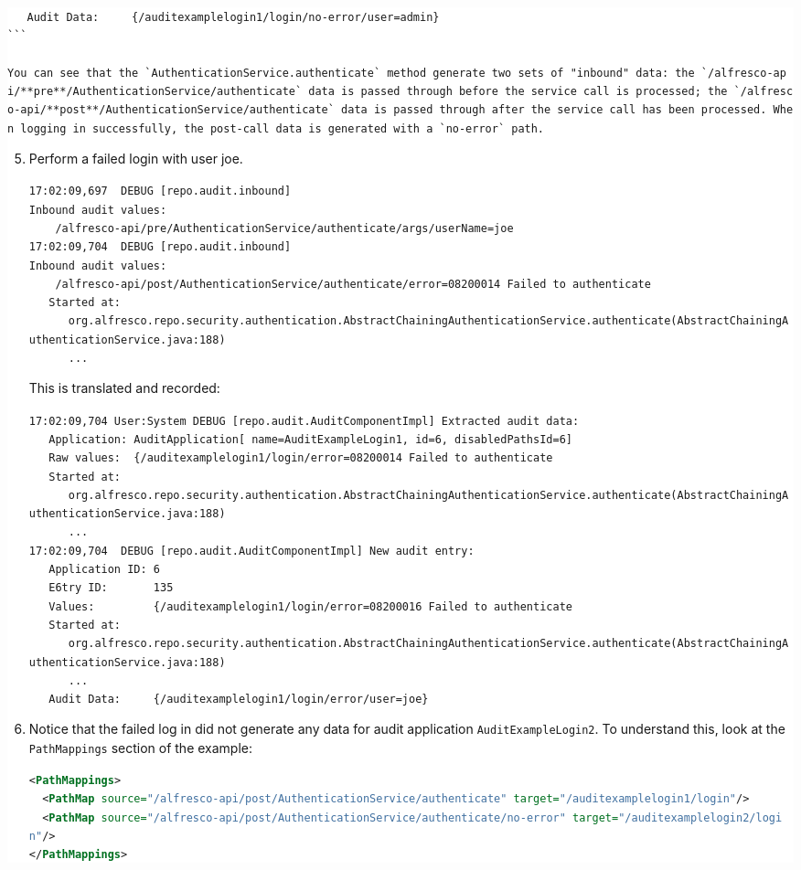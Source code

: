        Audit Data:     {/auditexamplelogin1/login/no-error/user=admin}
    ```

    You can see that the `AuthenticationService.authenticate` method generate two sets of "inbound" data: the `/alfresco-api/**pre**/AuthenticationService/authenticate` data is passed through before the service call is processed; the `/alfresco-api/**post**/AuthenticationService/authenticate` data is passed through after the service call has been processed. When logging in successfully, the post-call data is generated with a `no-error` path.

5.  Perform a failed login with user joe.

    ```text
    17:02:09,697  DEBUG [repo.audit.inbound] 
    Inbound audit values:
    	/alfresco-api/pre/AuthenticationService/authenticate/args/userName=joe
    17:02:09,704  DEBUG [repo.audit.inbound] 
    Inbound audit values:
    	/alfresco-api/post/AuthenticationService/authenticate/error=08200014 Failed to authenticate 
       Started at: 
          org.alfresco.repo.security.authentication.AbstractChainingAuthenticationService.authenticate(AbstractChainingAuthenticationService.java:188)
          ...
    ```

    This is translated and recorded:

    ```text
    17:02:09,704 User:System DEBUG [repo.audit.AuditComponentImpl] Extracted audit data: 
       Application: AuditApplication[ name=AuditExampleLogin1, id=6, disabledPathsId=6]
       Raw values:  {/auditexamplelogin1/login/error=08200014 Failed to authenticate 
       Started at: 
          org.alfresco.repo.security.authentication.AbstractChainingAuthenticationService.authenticate(AbstractChainingAuthenticationService.java:188)
          ...
    17:02:09,704  DEBUG [repo.audit.AuditComponentImpl] New audit entry: 
       Application ID: 6
       E6try ID:       135
       Values:         {/auditexamplelogin1/login/error=08200016 Failed to authenticate 
       Started at: 
          org.alfresco.repo.security.authentication.AbstractChainingAuthenticationService.authenticate(AbstractChainingAuthenticationService.java:188)
          ...
       Audit Data:     {/auditexamplelogin1/login/error/user=joe}
    ```

6.  Notice that the failed log in did not generate any data for audit application `AuditExampleLogin2`. To understand this, look at the `PathMappings` section of the example:

    ```xml
    <PathMappings>
      <PathMap source="/alfresco-api/post/AuthenticationService/authenticate" target="/auditexamplelogin1/login"/>
      <PathMap source="/alfresco-api/post/AuthenticationService/authenticate/no-error" target="/auditexamplelogin2/login"/>
    </PathMappings>
    ```
